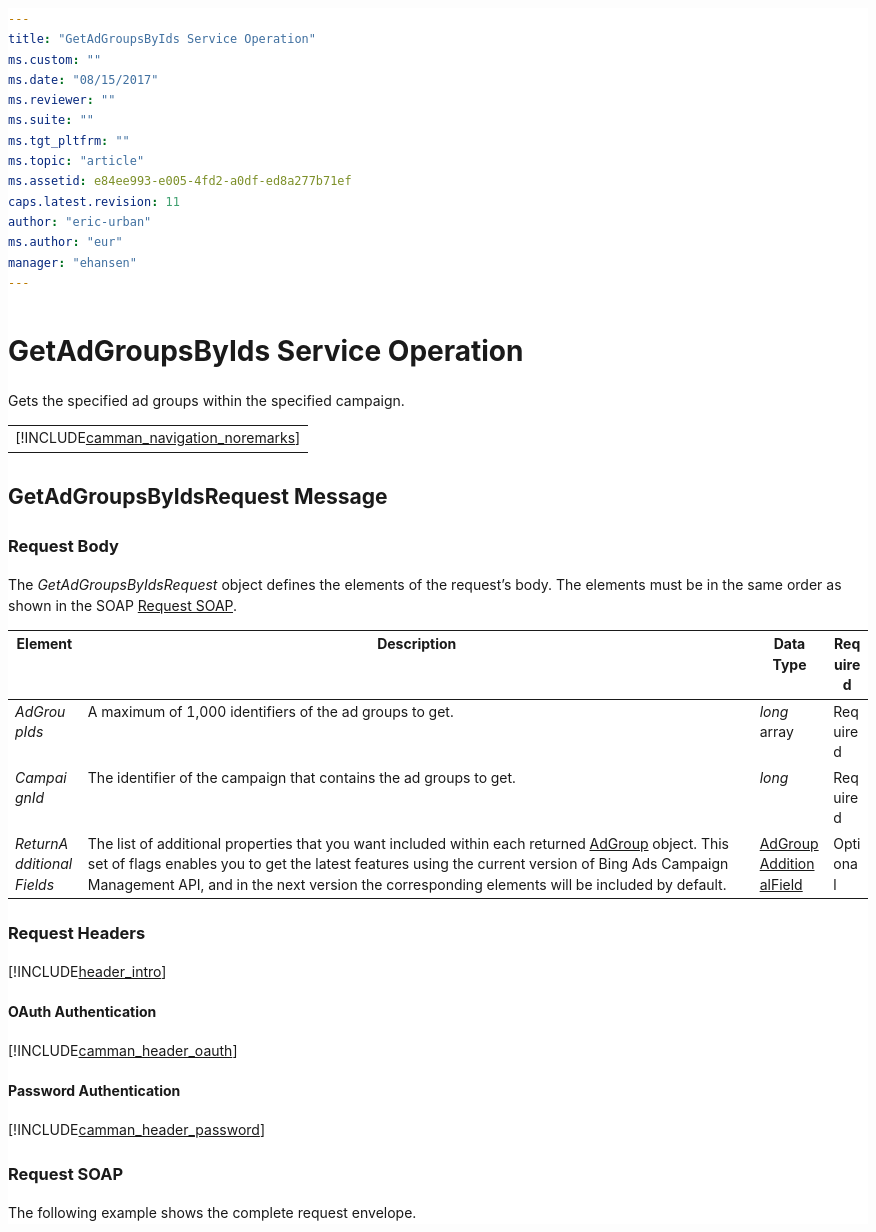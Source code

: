 ```yaml
---
title: "GetAdGroupsByIds Service Operation"
ms.custom: ""
ms.date: "08/15/2017"
ms.reviewer: ""
ms.suite: ""
ms.tgt_pltfrm: ""
ms.topic: "article"
ms.assetid: e84ee993-e005-4fd2-a0df-ed8a277b71ef
caps.latest.revision: 11
author: "eric-urban"
ms.author: "eur"
manager: "ehansen"
---
```

# GetAdGroupsByIds Service Operation
Gets the specified ad groups within the specified campaign.

||
|-|
|[!INCLUDE[camman_navigation_noremarks](../campaign-api/includes/camman-navigation-noremarks.md)]|

## <a name="request"></a>GetAdGroupsByIdsRequest Message

### Request Body
The *GetAdGroupsByIdsRequest* object defines the elements of the request’s body. The elements must be in the same order as shown in the SOAP [Request SOAP](#request_soap).

|Element|Description|Data Type|Required|
|-----------|---------------|-------------|-------------|
|*AdGroupIds*|A maximum of 1,000 identifiers of the ad groups to get.|*long* array|Required|
|*CampaignId*|The identifier of the campaign that contains the ad groups to get.|*long*|Required|
|*ReturnAdditionalFields*|The list of additional properties that you want included within each returned [AdGroup](../campaign-api/adgroup-data-object.md) object. This set of flags enables you to get the latest features using the current version of Bing Ads Campaign Management API, and in the next version the corresponding elements will be included by default.|[AdGroupAdditionalField](../campaign-api/adgroupadditionalfield-value-set.md)|Optional|

### Request Headers
[!INCLUDE[header_intro](../campaign-api/includes/header-intro.md)]
#### OAuth Authentication
[!INCLUDE[camman_header_oauth](../campaign-api/includes/camman-header-oauth.md)]
#### Password Authentication
[!INCLUDE[camman_header_password](../campaign-api/includes/camman-header-password.md)]
### <a name="request_soap"></a>Request SOAP
The following example shows the complete request envelope.
